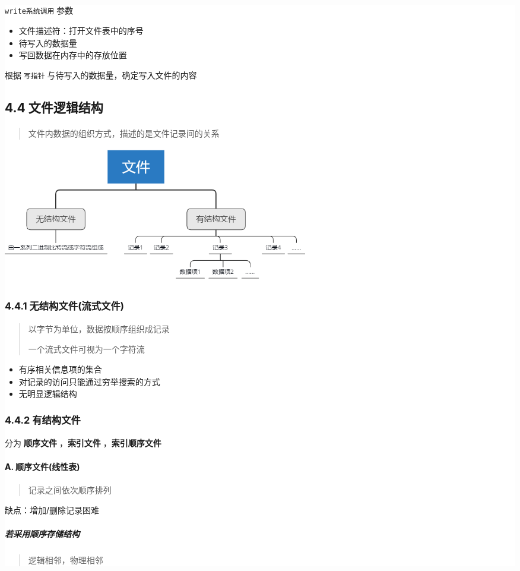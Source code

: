 `write系统调用` 参数

-   文件描述符：打开文件表中的序号
-   待写入的数据量
-   写回数据在内存中的存放位置

根据 `写指针` 与待写入的数据量，确定写入文件的内容

## 4.4 文件逻辑结构

>   文件内数据的组织方式，描述的是文件记录间的关系

<img src="4-文件管理/image-20220311111935770.png" alt="image-20220311111935770" style="zoom:67%;" />

### 4.4.1 无结构文件(流式文件)

>   以字节为单位，数据按顺序组织成记录
>
>   一个流式文件可视为一个字符流

-   有序相关信息项的集合
-   对记录的访问只能通过穷举搜索的方式
-   无明显逻辑结构

### 4.4.2 有结构文件

分为 **顺序文件** ，**索引文件** ，**索引顺序文件**

#### A. 顺序文件(线性表)

>   记录之间依次顺序排列

缺点：增加/删除记录困难

##### 若采用顺序存储结构

>   逻辑相邻，物理相邻
